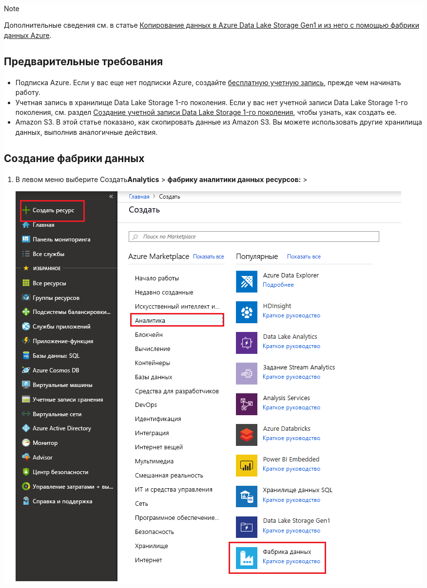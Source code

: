 > [!NOTE]
> Дополнительные сведения см. в статье [Копирование данных в Azure Data Lake Storage Gen1 и из него с помощью фабрики данных Azure](connector-azure-data-lake-store.md).

## <a name="prerequisites"></a>Предварительные требования

* Подписка Azure. Если у вас еще нет подписки Azure, создайте [бесплатную учетную запись](https://azure.microsoft.com/free/), прежде чем начинать работу.
* Учетная запись в хранилище Data Lake Storage 1-го поколения. Если у вас нет учетной записи Data Lake Storage 1-го поколения, см. раздел [Создание учетной записи Data Lake Storage 1-го поколения](../data-lake-store/data-lake-store-get-started-portal.md#create-a-data-lake-storage-gen1-account), чтобы узнать, как создать ее.
* Amazon S3. В этой статье показано, как скопировать данные из Amazon S3. Вы можете использовать другие хранилища данных, выполнив аналогичные действия.

## <a name="create-a-data-factory"></a>Создание фабрики данных

1. В левом меню выберите Создать**Analytics** > **фабрику аналитики данных** **ресурсов:** > 
   
   ![Выбор фабрики данных в области "Создать"](./media/quickstart-create-data-factory-portal/new-azure-data-factory-menu.png)
